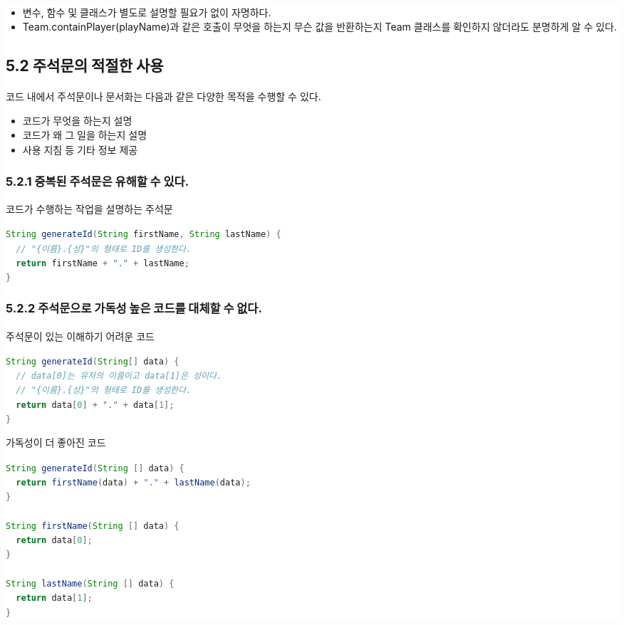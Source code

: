 * 변수, 함수 및 클래스가 별도로 설명할 필요가 없이 자명하다.
* Team.containPlayer(playName)과 같은 호출이 무엇을 하는지 무슨 값을 반환하는지 Team 클래스를 확인하지 않더라도 분명하게 알 수 있다.



## 5.2 주석문의 적절한 사용

코드 내에서 주석문이나 문서화는 다음과 같은 다양한 목적을 수행할 수 있다.

* 코드가 무엇을 하는지 설명
* 코드가 왜 그 일을 하는지 설명
* 사용 지침 등 기타 정보 제공



### 5.2.1 중복된 주석문은 유해할 수 있다.

코드가 수행하는 작업을 설명하는 주석문

```java
String generateId(String firstName, String lastName) {
  // "{이름}.{성}"의 형태로 ID를 생성한다.
  return firstName + "." + lastName;
}
```



### 5.2.2 주석문으로 가독성 높은 코드를 대체할 수 없다.

주석문이 있는 이해하기 어려운 코드

```java
String generateId(String[] data) {
  // data[0]는 유저의 이름이고 data[1]은 성이다.
  // "{이름}.{성}"의 형태로 ID를 생성한다.
  return data[0] + "." + data[1];
}
```



가독성이 더 좋아진 코드

```java
String generateId(String [] data) {
  return firstName(data) + "." + lastName(data);
}

String firstName(String [] data) {
  return data[0];
}

String lastName(String [] data) {
  return data[1];
}
```

